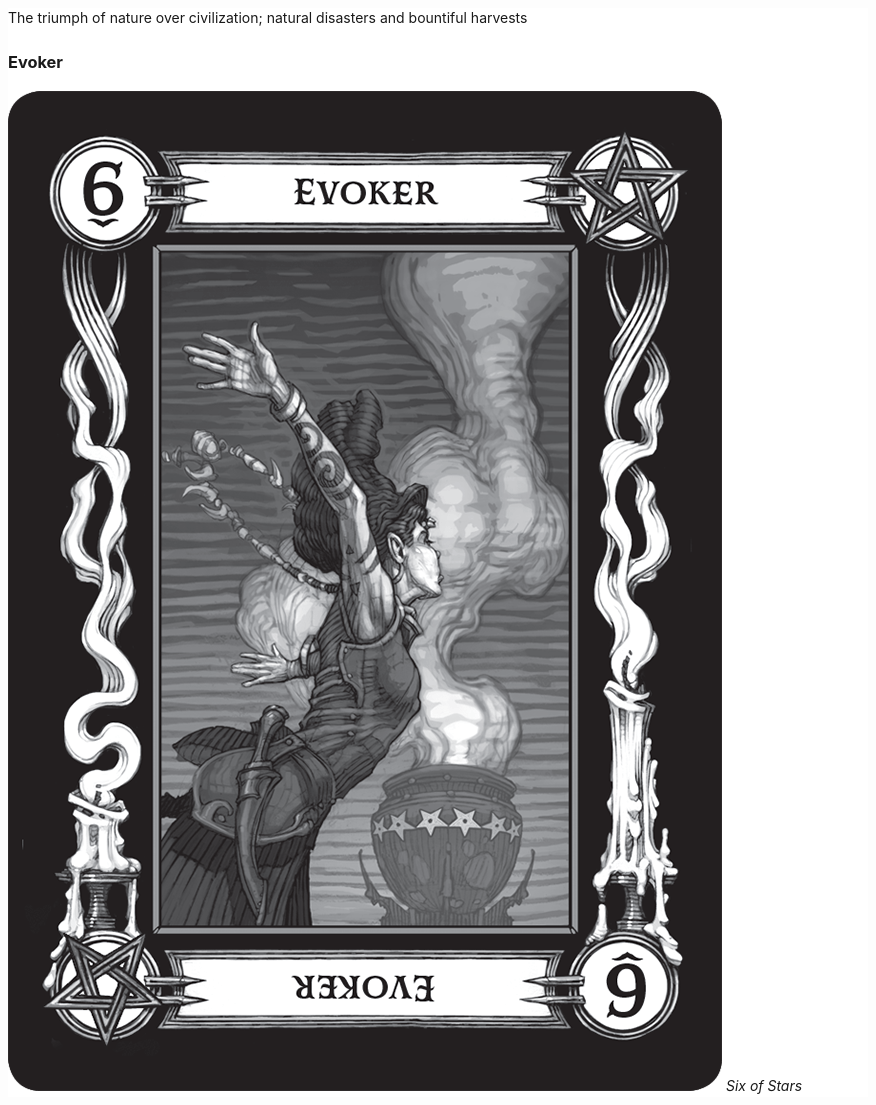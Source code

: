 The triumph of nature over civilization; natural disasters and bountiful harvests

### Evoker
![](../../../assets/img/186-dnd_tarokka_evoker.png)
*Six of Stars*
